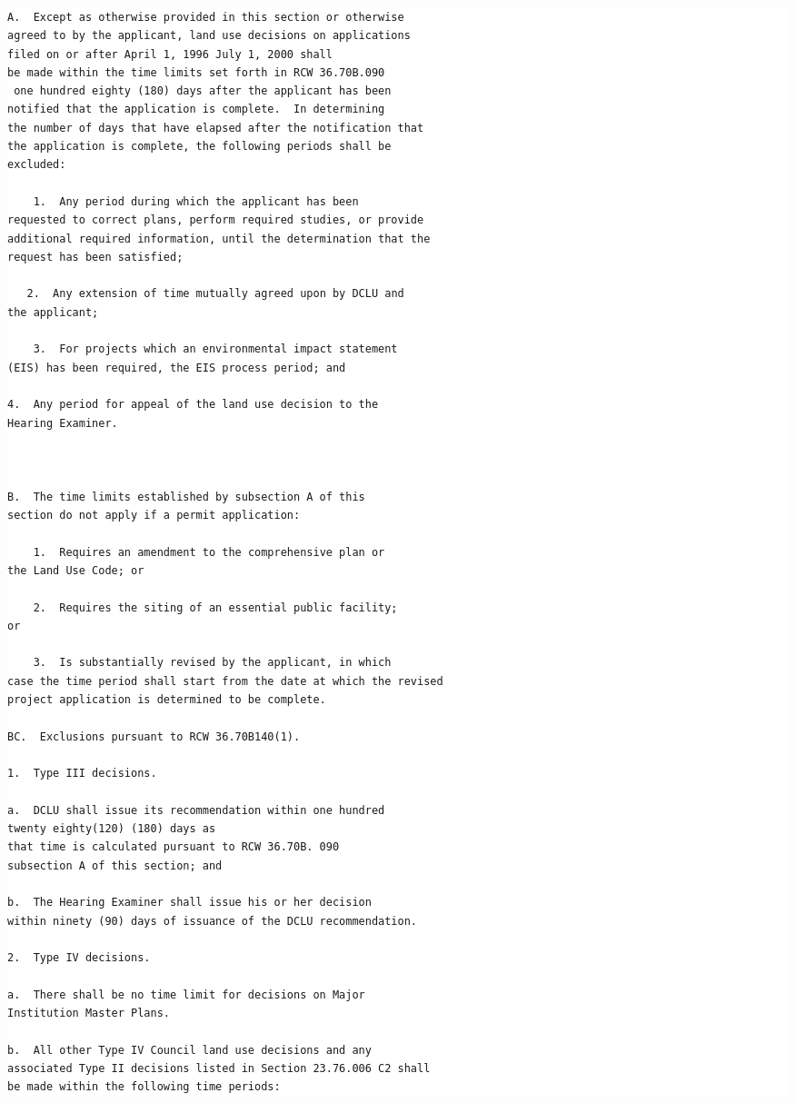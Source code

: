     A.  Except as otherwise provided in this section or otherwise  
    agreed to by the applicant, land use decisions on applications  
    filed on or after April 1, 1996 July 1, 2000 shall  
    be made within the time limits set forth in RCW 36.70B.090  
     one hundred eighty (180) days after the applicant has been  
    notified that the application is complete.  In determining  
    the number of days that have elapsed after the notification that  
    the application is complete, the following periods shall be  
    excluded:  
  
        1.  Any period during which the applicant has been  
    requested to correct plans, perform required studies, or provide  
    additional required information, until the determination that the  
    request has been satisfied;  
  
       2.  Any extension of time mutually agreed upon by DCLU and  
    the applicant;  
  
        3.  For projects which an environmental impact statement  
    (EIS) has been required, the EIS process period; and  
  
    4.  Any period for appeal of the land use decision to the  
    Hearing Examiner.  
  
  
  
    B.  The time limits established by subsection A of this  
    section do not apply if a permit application:  
  
        1.  Requires an amendment to the comprehensive plan or  
    the Land Use Code; or  
  
        2.  Requires the siting of an essential public facility;  
    or  
  
        3.  Is substantially revised by the applicant, in which  
    case the time period shall start from the date at which the revised  
    project application is determined to be complete.  
  
    BC.  Exclusions pursuant to RCW 36.70B140(1).  
  
    1.  Type III decisions.  
  
    a.  DCLU shall issue its recommendation within one hundred  
    twenty eighty(120) (180) days as  
    that time is calculated pursuant to RCW 36.70B. 090   
    subsection A of this section; and  
  
    b.  The Hearing Examiner shall issue his or her decision  
    within ninety (90) days of issuance of the DCLU recommendation.  
  
    2.  Type IV decisions.  
  
    a.  There shall be no time limit for decisions on Major  
    Institution Master Plans.  
  
    b.  All other Type IV Council land use decisions and any  
    associated Type II decisions listed in Section 23.76.006 C2 shall  
    be made within the following time periods:  
  